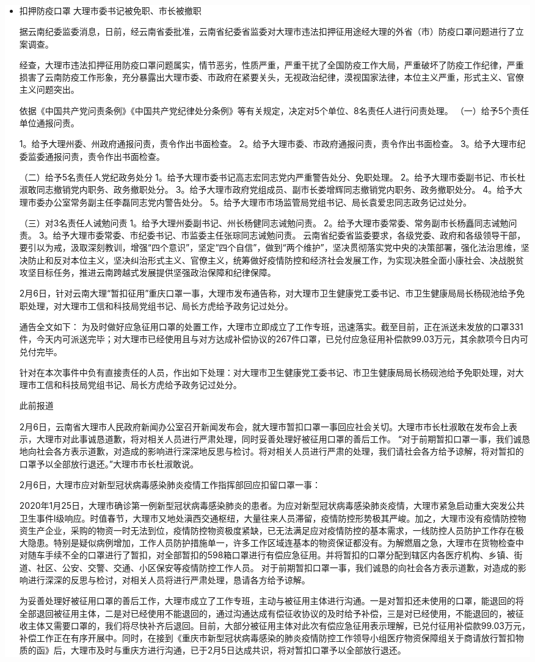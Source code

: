 * 扣押防疫口罩 大理市委书记被免职、市长被撤职



	据云南纪委监委消息，日前，经云南省委批准，云南省纪委省监委对大理市违法扣押征用途经大理的外省（市）防疫口罩问题进行了立案调查。
	
	
	经查，大理市违法扣押征用防疫口罩问题属实，情节恶劣，性质严重，严重干扰了全国防疫工作大局，严重破坏了防疫工作纪律，严重损害了云南防疫工作形象，充分暴露出大理市委、市政府在紧要关头，无视政治纪律，漠视国家法律，本位主义严重，形式主义、官僚主义问题突出。
	
	
	依据《中国共产党问责条例》《中国共产党纪律处分条例》等有关规定，决定对5个单位、8名责任人进行问责处理。
	（一）给予5个责任单位通报问责。
	
	
	1。给予大理州委、州政府通报问责，责令作出书面检查。
	2。给予大理市委、市政府通报问责，责令作出书面检查。
	3。给予大理市纪委监委通报问责，责令作出书面检查。
	
	（二）给予5名责任人党纪政务处分
	1。给予大理市委书记高志宏同志党内严重警告处分、免职处理。
	2。给予大理市委副书记、市长杜淑敢同志撤销党内职务、政务撤职处分。
	3。给予大理市政府党组成员、副市长娄增辉同志撤销党内职务、政务撤职处分。
	4。给予大理市委办公室常务副主任李磊同志党内警告处分。
	5。给予大理市市场监管局党组书记、局长袁爱忠同志政务记过处分。	
	
	（三）对3名责任人诫勉问责
	1。给予大理州委副书记、州长杨健同志诫勉问责。
	2。给予大理市委常委、常务副市长杨矗同志诫勉问责。
	3。给予大理市委常委、市纪委书记、市监委主任张琮同志诫勉问责。
	云南省纪委省监委要求，各级党委、政府和各级领导干部，要引以为戒，汲取深刻教训，增强“四个意识”，坚定“四个自信”，做到“两个维护”，坚决贯彻落实党中央的决策部署，强化法治思维，坚决防止和反对本位主义，坚决纠治形式主义、官僚主义，统筹做好疫情防控和经济社会发展工作，为实现决胜全面小康社会、决战脱贫攻坚目标任务，推进云南跨越式发展提供坚强政治保障和纪律保障。	
	
	2月6日，针对云南大理“暂扣征用”重庆口罩一事，大理市发布通告称，对大理市卫生健康党工委书记、市卫生健康局局长杨砚池给予免职处理，对大理市工信和科技局党组书记、局长方虎给予政务记过处分。
		
	通告全文如下：
	为及时做好应急征用口罩的处置工作，大理市立即成立了工作专班，迅速落实。截至目前，正在派送未发放的口罩331件，今天内可派送完毕；对大理市已经使用且与对方达成补偿协议的267件口罩，已兑付应急征用补偿款99.03万元，其余款项今日内可兑付完毕。
	
	针对在本次事件中负有直接责任的人员，作出如下处理：对大理市卫生健康党工委书记、市卫生健康局局长杨砚池给予免职处理，对大理市工信和科技局党组书记、局长方虎给予政务记过处分。
		
	此前报道
	
	2月6日，云南省大理市人民政府新闻办公室召开新闻发布会，就大理市暂扣口罩一事回应社会关切。大理市市长杜淑敢在发布会上表示，大理市对此事诚恳道歉，将对相关人员进行严肃处理，同时妥善处理好被征用口罩的善后工作。
	“对于前期暂扣口罩一事，我们诚恳地向社会各方表示道歉，对造成的影响进行深深地反思与检讨。将对相关人员进行严肃的处理，我们请社会各方给予谅解，将对暂扣的口罩予以全部放行退还。”大理市市长杜淑敢说。
	
	
	2月6日，大理市应对新型冠状病毒感染肺炎疫情工作指挥部回应扣留口罩一事：
	
	2020年1月25日，大理市确诊第一例新型冠状病毒感染肺炎的患者。为应对新型冠状病毒感染肺炎疫情，大理市紧急启动重大突发公共卫生事件I级响应。时值春节，大理市又地处滇西交通枢纽，大量往来人员滞留，疫情防控形势极其严峻。加之，大理市没有疫情防控物资生产企业，采购的物资一时无法到位，疫情防控物资极度紧缺，已无法满足应对疫情防控的基本需求，一线防控人员防护工作存在极大隐患。特别是疑似病例增加，工作人员防护措施单一，许多工作区域连基本的物资保证都没有。为解燃眉之急，大理市在货物检查中对随车手续不全的口罩进行了暂扣，对全部暂扣的598箱口罩进行有偿应急征用。并将暂扣的口罩分配到辖区内各医疗机构、乡镇、街道、社区、公安、交警、交通、小区保安等疫情防控工作人员。
	对于前期暂扣口罩一事，我们诚恳的向社会各方表示道歉，对造成的影响进行深深的反思与检讨，对相关人员将进行严肃处理，恳请各方给予谅解。
	
	
	为妥善处理好被征用口罩的善后工作，大理市成立了工作专班，主动与被征用主体进行沟通。一是对暂扣还未使用的口罩，能退回的将全部退回被征用主体，二是对已经使用不能退回的，通过沟通达成有偿征收协议的及时给予补偿，三是对已经使用，不能退回的，被征收主体又需要口罩的，我们将尽快补齐后退回。目前，大部分被征用主体对此次有偿应急征用表示理解，已兑付征用补偿款99.03万元，补偿工作正在有序开展中。同时，在接到《重庆市新型冠状病毒感染的肺炎疫情防控工作领导小组医疗物资保障组关于商请放行暂扣物质的函》后，大理市及时与重庆方进行沟通，已于2月5日达成共识，将对暂扣口罩予以全部放行退还。
	